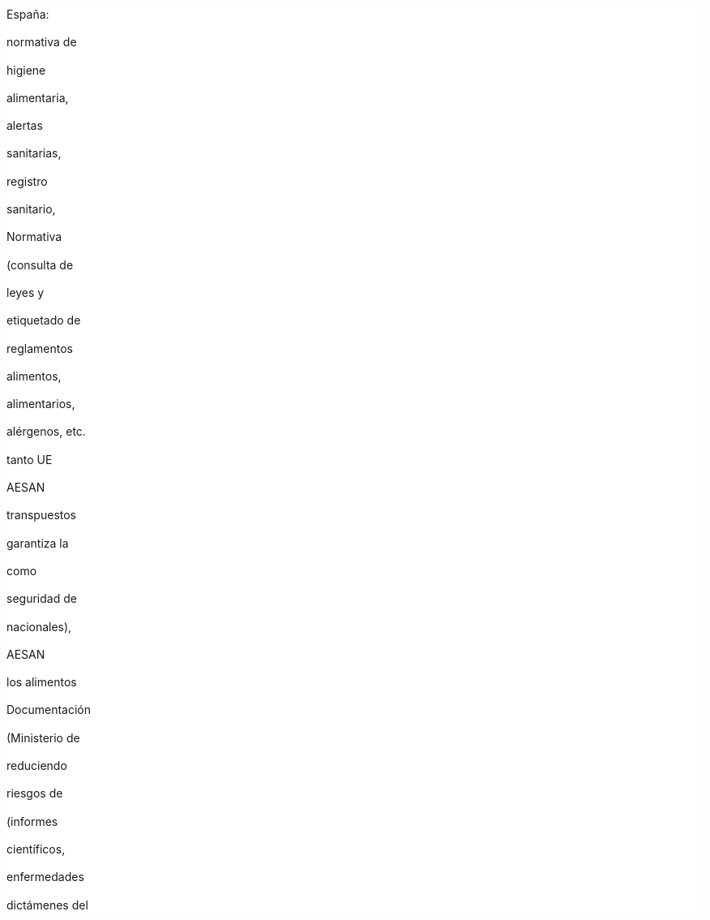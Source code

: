 España:

normativa de

higiene

alimentaria,

alertas

sanitarias,

registro

sanitario,

Normativa

(consulta de

leyes y

etiquetado de

reglamentos

alimentos,

alimentarios,

alérgenos, etc.

tanto UE

AESAN

transpuestos

garantiza la

como

seguridad de

nacionales),

AESAN

los alimentos

Documentación

(Ministerio de

reduciendo

riesgos de

(informes

científicos,

enfermedades

dictámenes del
